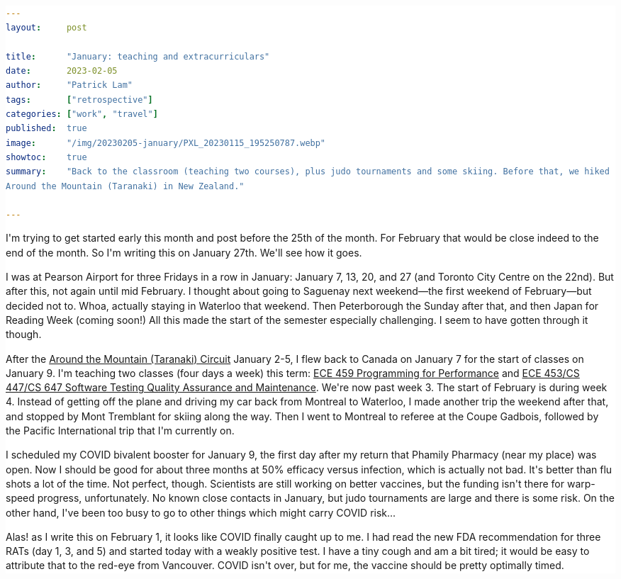 ```yaml
---
layout:     post

title:      "January: teaching and extracurriculars"
date:       2023-02-05
author:     "Patrick Lam"
tags:       ["retrospective"]
categories: ["work", "travel"]
published:  true
image:      "/img/20230205-january/PXL_20230115_195250787.webp"
showtoc:    true
summary:    "Back to the classroom (teaching two courses), plus judo tournaments and some skiing. Before that, we hiked Around the Mountain (Taranaki) in New Zealand."

---
```


<style>
.post-heading h1  { color: yellow; text-shadow: 2px 2px 2px grey; }
.meta { color: yellow; }
</style>

I'm trying to get started early this month and post before the 25th of the month. For February that would be close indeed to the end of the month. So I'm writing this on January 27th. We'll see how it goes.

I was at Pearson Airport for three Fridays in a row in January: January 7, 13, 20, and 27 (and Toronto City Centre on the 22nd). But after this, not again until mid February. I thought about going to Saguenay next weekend&mdash;the first weekend of February&mdash;but decided not to. Whoa, actually staying in Waterloo that weekend. Then Peterborough the Sunday after that, and then Japan for Reading Week (coming soon!) All this made the start of the semester especially challenging. I seem to have gotten through it though.

After the [Around the Mountain (Taranaki) Circuit](https://www.doc.govt.nz/parks-and-recreation/places-to-go/taranaki/places/egmont-national-park/things-to-do/tracks/around-the-mountain-circuit/) January 2-5, I flew back to Canada on January 7 for the start of classes on January 9. I'm teaching two classes (four days a week) this term: [ECE 459 Programming for Performance](https://github.com/jzarnett/ece459) and [ECE 453/CS 447/CS 647 Software Testing Quality Assurance and Maintenance](https://patricklam.ca/stqam-1231). We're now past week 3. The start of February is during week 4. Instead of getting off the plane and driving my car back from Montreal to Waterloo, I made another trip the weekend after that, and stopped by Mont Tremblant for skiing along the way. Then I went to Montreal to referee at the Coupe Gadbois, followed by the Pacific International trip that I'm currently on.

I scheduled my COVID bivalent booster for January 9, the first day after my return that Phamily Pharmacy (near my place) was open. Now I should be good for about three months at 50% efficacy versus infection, which is actually not bad. It's better than flu shots a lot of the time. Not perfect, though. Scientists are still working on better vaccines, but the funding isn't there for warp-speed progress, unfortunately. No known close contacts in January, but judo tournaments are large and there is some risk. On the other hand, I've been too busy to go to other things which might carry COVID risk...

Alas! as I write this on February 1, it looks like COVID finally caught up to me. I had read the new FDA recommendation for three RATs (day 1, 3, and 5) and started today with a weakly positive test. I have a tiny cough and am a bit tired; it would be easy to attribute that to the red-eye from Vancouver. COVID isn't over, but for me, the vaccine should be
pretty optimally timed. 
